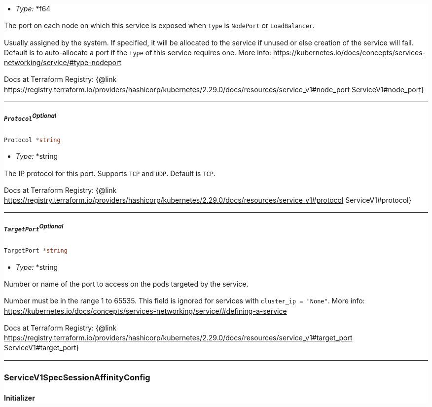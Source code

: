 - *Type:* *f64

The port on each node on which this service is exposed when `type` is `NodePort` or `LoadBalancer`.

Usually assigned by the system. If specified, it will be allocated to the service if unused or else creation of the service will fail. Default is to auto-allocate a port if the `type` of this service requires one. More info: https://kubernetes.io/docs/concepts/services-networking/service/#type-nodeport

Docs at Terraform Registry: {@link https://registry.terraform.io/providers/hashicorp/kubernetes/2.29.0/docs/resources/service_v1#node_port ServiceV1#node_port}

---

##### `Protocol`<sup>Optional</sup> <a name="Protocol" id="@cdktf/provider-kubernetes.serviceV1.ServiceV1SpecPort.property.protocol"></a>

```go
Protocol *string
```

- *Type:* *string

The IP protocol for this port. Supports `TCP` and `UDP`. Default is `TCP`.

Docs at Terraform Registry: {@link https://registry.terraform.io/providers/hashicorp/kubernetes/2.29.0/docs/resources/service_v1#protocol ServiceV1#protocol}

---

##### `TargetPort`<sup>Optional</sup> <a name="TargetPort" id="@cdktf/provider-kubernetes.serviceV1.ServiceV1SpecPort.property.targetPort"></a>

```go
TargetPort *string
```

- *Type:* *string

Number or name of the port to access on the pods targeted by the service.

Number must be in the range 1 to 65535. This field is ignored for services with `cluster_ip = "None"`. More info: https://kubernetes.io/docs/concepts/services-networking/service/#defining-a-service

Docs at Terraform Registry: {@link https://registry.terraform.io/providers/hashicorp/kubernetes/2.29.0/docs/resources/service_v1#target_port ServiceV1#target_port}

---

### ServiceV1SpecSessionAffinityConfig <a name="ServiceV1SpecSessionAffinityConfig" id="@cdktf/provider-kubernetes.serviceV1.ServiceV1SpecSessionAffinityConfig"></a>

#### Initializer <a name="Initializer" id="@cdktf/provider-kubernetes.serviceV1.ServiceV1SpecSessionAffinityConfig.Initializer"></a>
